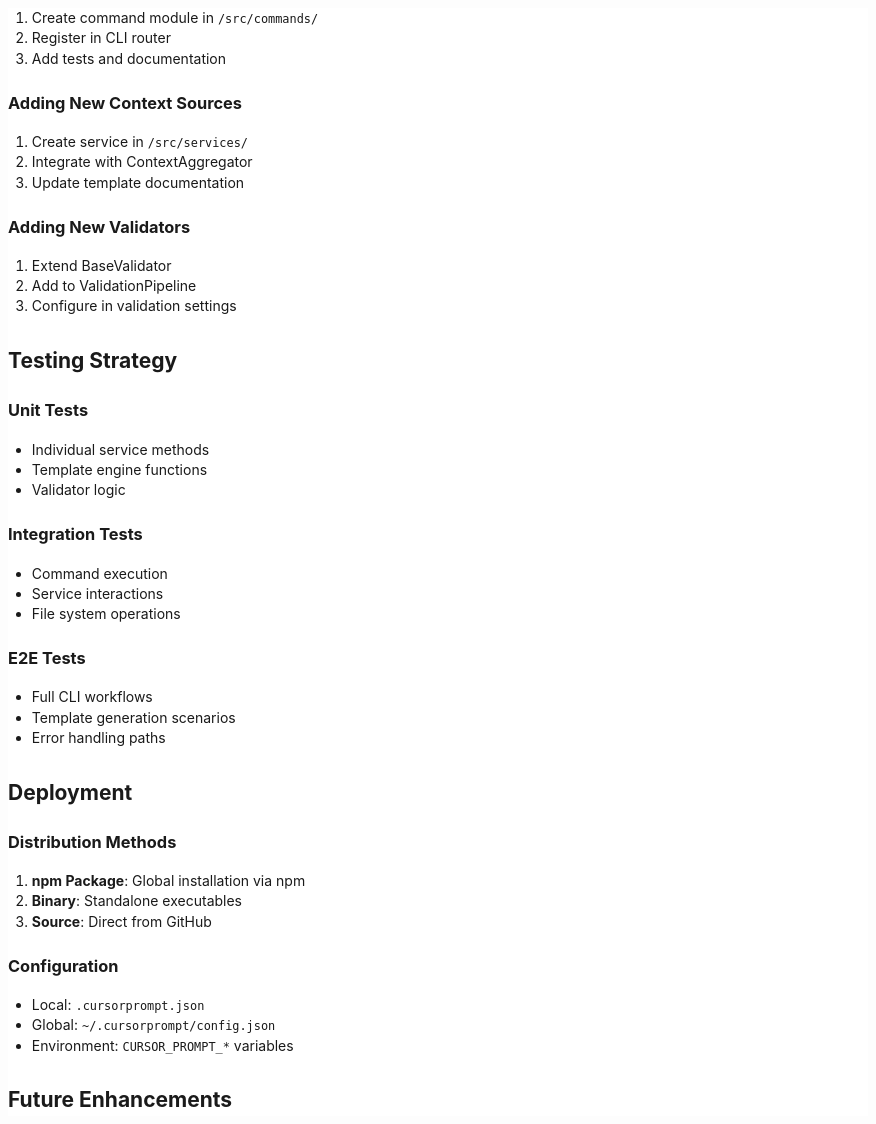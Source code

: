 1. Create command module in `/src/commands/`
2. Register in CLI router
3. Add tests and documentation

### Adding New Context Sources

1. Create service in `/src/services/`
2. Integrate with ContextAggregator
3. Update template documentation

### Adding New Validators

1. Extend BaseValidator
2. Add to ValidationPipeline
3. Configure in validation settings

## Testing Strategy

### Unit Tests

- Individual service methods
- Template engine functions
- Validator logic

### Integration Tests

- Command execution
- Service interactions
- File system operations

### E2E Tests

- Full CLI workflows
- Template generation scenarios
- Error handling paths

## Deployment

### Distribution Methods

1. **npm Package**: Global installation via npm
2. **Binary**: Standalone executables
3. **Source**: Direct from GitHub

### Configuration

- Local: `.cursorprompt.json`
- Global: `~/.cursorprompt/config.json`
- Environment: `CURSOR_PROMPT_*` variables

## Future Enhancements
